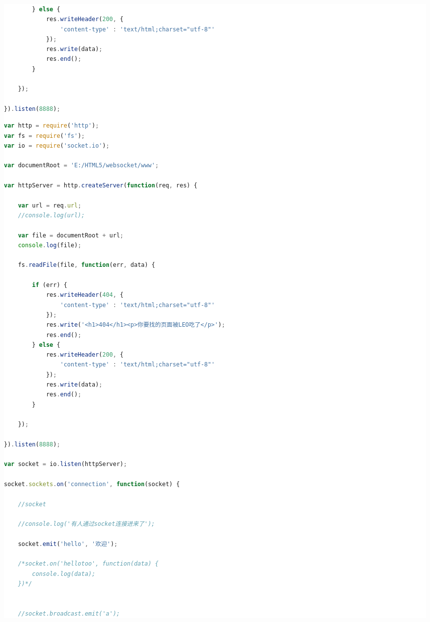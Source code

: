 ``` js
		} else {
			res.writeHeader(200, {
				'content-type' : 'text/html;charset="utf-8"'
			});
			res.write(data);
			res.end();
		}

	});

}).listen(8888);
```

``` js
var http = require('http');
var fs = require('fs');
var io = require('socket.io');

var documentRoot = 'E:/HTML5/websocket/www';

var httpServer = http.createServer(function(req, res) {

	var url = req.url;
	//console.log(url);

	var file = documentRoot + url;
	console.log(file);

	fs.readFile(file, function(err, data) {

		if (err) {
			res.writeHeader(404, {
				'content-type' : 'text/html;charset="utf-8"'
			});
			res.write('<h1>404</h1><p>你要找的页面被LEO吃了</p>');
			res.end();
		} else {
			res.writeHeader(200, {
				'content-type' : 'text/html;charset="utf-8"'
			});
			res.write(data);
			res.end();
		}

	});

}).listen(8888);

var socket = io.listen(httpServer);

socket.sockets.on('connection', function(socket) {

	//socket

	//console.log('有人通过socket连接进来了');

	socket.emit('hello', '欢迎');

	/*socket.on('hellotoo', function(data) {
		console.log(data);
	})*/


	//socket.broadcast.emit('a');
```